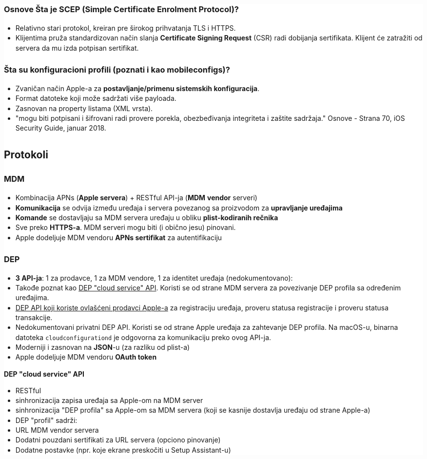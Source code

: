 ### Osnove Šta je SCEP (Simple Certificate Enrolment Protocol)?

* Relativno stari protokol, kreiran pre širokog prihvatanja TLS i HTTPS.
* Klijentima pruža standardizovan način slanja **Certificate Signing Request** (CSR) radi dobijanja sertifikata. Klijent će zatražiti od servera da mu izda potpisan sertifikat.

### Šta su konfiguracioni profili (poznati i kao mobileconfigs)?

* Zvaničan način Apple-a za **postavljanje/primenu sistemskih konfiguracija**.
* Format datoteke koji može sadržati više payloada.
* Zasnovan na property listama (XML vrsta).
* "mogu biti potpisani i šifrovani radi provere porekla, obezbeđivanja integriteta i zaštite sadržaja." Osnove - Strana 70, iOS Security Guide, januar 2018.

## Protokoli

### MDM

* Kombinacija APNs (**Apple servera**) + RESTful API-ja (**MDM** **vendor** serveri)
* **Komunikacija** se odvija između uređaja i servera povezanog sa proizvodom za **upravljanje uređajima**
* **Komande** se dostavljaju sa MDM servera uređaju u obliku **plist-kodiranih rečnika**
* Sve preko **HTTPS-a**. MDM serveri mogu biti (i obično jesu) pinovani.
* Apple dodeljuje MDM vendoru **APNs sertifikat** za autentifikaciju

### DEP

* **3 API-ja**: 1 za prodavce, 1 za MDM vendore, 1 za identitet uređaja (nedokumentovano):
* Takođe poznat kao [DEP "cloud service" API](https://developer.apple.com/enterprise/documentation/MDM-Protocol-Reference.pdf). Koristi se od strane MDM servera za povezivanje DEP profila sa određenim uređajima.
* [DEP API koji koriste ovlašćeni prodavci Apple-a](https://applecareconnect.apple.com/api-docs/depuat/html/WSImpManual.html) za registraciju uređaja, proveru statusa registracije i proveru statusa transakcije.
* Nedokumentovani privatni DEP API. Koristi se od strane Apple uređaja za zahtevanje DEP profila. Na macOS-u, binarna datoteka `cloudconfigurationd` je odgovorna za komunikaciju preko ovog API-ja.
* Moderniji i zasnovan na **JSON**-u (za razliku od plist-a)
* Apple dodeljuje MDM vendoru **OAuth token**

**DEP "cloud service" API**

* RESTful
* sinhronizacija zapisa uređaja sa Apple-om na MDM server
* sinhronizacija "DEP profila" sa Apple-om sa MDM servera (koji se kasnije dostavlja uređaju od strane Apple-a)
* DEP "profil" sadrži:
* URL MDM vendor servera
* Dodatni pouzdani sertifikati za URL servera (opciono pinovanje)
* Dodatne postavke (npr. koje ekrane preskočiti u Setup Assistant-u)
